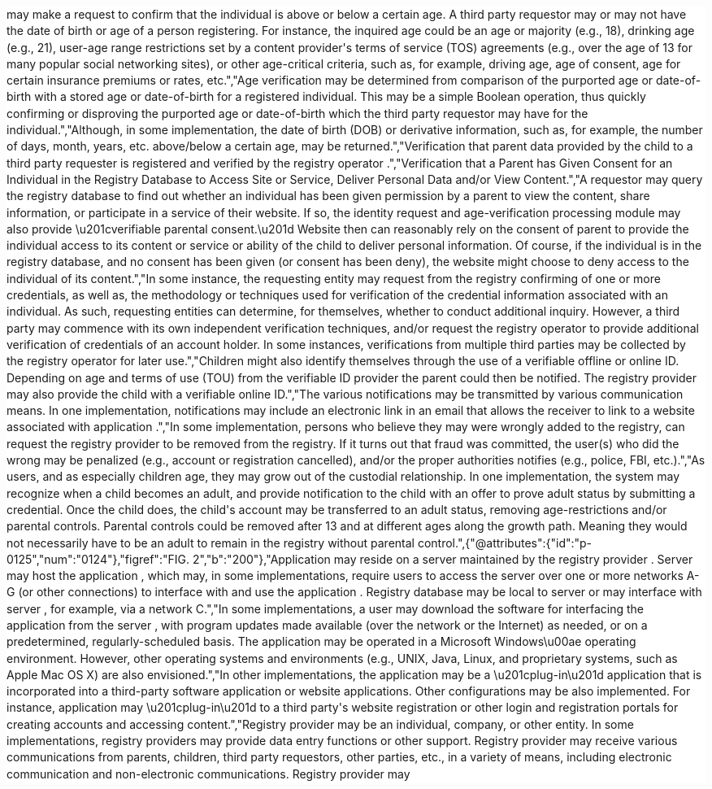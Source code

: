 may make a request to confirm that the individual is above or below a certain age. A third party requestor may or may not have the date of birth or age of a person registering. For instance, the inquired age could be an age or majority (e.g., 18), drinking age (e.g., 21), user-age range restrictions set by a content provider's terms of service (TOS) agreements (e.g., over the age of 13 for many popular social networking sites), or other age-critical criteria, such as, for example, driving age, age of consent, age for certain insurance premiums or rates, etc.","Age verification may be determined from comparison of the purported age or date-of-birth with a stored age or date-of-birth for a registered individual. This may be a simple Boolean operation, thus quickly confirming or disproving the purported age or date-of-birth which the third party requestor may have for the individual.","Although, in some implementation, the date of birth (DOB) or derivative information, such as, for example, the number of days, month, years, etc. above\/below a certain age, may be returned.","Verification that parent data provided by the child to a third party requester  is registered and verified by the registry operator .","Verification that a Parent has Given Consent for an Individual in the Registry Database to Access Site or Service, Deliver Personal Data and\/or View Content.","A requestor may query the registry database  to find out whether an individual has been given permission by a parent to view the content, share information, or participate in a service of their website. If so, the identity request and age-verification processing module  may also provide \u201cverifiable parental consent.\u201d Website then can reasonably rely on the consent of parent to provide the individual access to its content or service or ability of the child to deliver personal information. Of course, if the individual is in the registry database, and no consent has been given (or consent has been deny), the website might choose to deny access to the individual of its content.","In some instance, the requesting entity may request from the registry confirming of one or more credentials, as well as, the methodology or techniques used for verification of the credential information associated with an individual. As such, requesting entities can determine, for themselves, whether to conduct additional inquiry. However, a third party may commence with its own independent verification techniques, and\/or request the registry operator to provide additional verification of credentials of an account holder. In some instances, verifications from multiple third parties may be collected by the registry operator for later use.","Children might also identify themselves through the use of a verifiable offline or online ID. Depending on age and terms of use (TOU) from the verifiable ID provider the parent could then be notified. The registry provider  may also provide the child with a verifiable online ID.","The various notifications may be transmitted by various communication means. In one implementation, notifications may include an electronic link in an email that allows the receiver to link to a website associated with application .","In some implementation, persons who believe they may were wrongly added to the registry, can request the registry provider  to be removed from the registry. If it turns out that fraud was committed, the user(s) who did the wrong may be penalized (e.g., account or registration cancelled), and\/or the proper authorities notifies (e.g., police, FBI, etc.).","As users, and as especially children age, they may grow out of the custodial relationship. In one implementation, the system may recognize when a child becomes an adult, and provide notification to the child with an offer to prove adult status by submitting a credential. Once the child does, the child's account may be transferred to an adult status, removing age-restrictions and\/or parental controls. Parental controls could be removed after 13 and at different ages along the growth path. Meaning they would not necessarily have to be an adult to remain in the registry without parental control.",{"@attributes":{"id":"p-0125","num":"0124"},"figref":"FIG. 2","b":"200"},"Application  may reside on a server  maintained by the registry provider . Server  may host the application , which may, in some implementations, require users to access the server  over one or more networks A-G (or other connections) to interface with and use the application . Registry database may be local to server  or may interface with server , for example, via a network C.","In some implementations, a user may download the software for interfacing the application  from the server , with program updates made available (over the network or the Internet) as needed, or on a predetermined, regularly-scheduled basis. The application  may be operated in a Microsoft Windows\u00ae operating environment. However, other operating systems and environments (e.g., UNIX, Java, Linux, and proprietary systems, such as Apple Mac OS X) are also envisioned.","In other implementations, the application  may be a \u201cplug-in\u201d application that is incorporated into a third-party software application or website applications. Other configurations may be also implemented. For instance, application  may \u201cplug-in\u201d to a third party's website registration or other login and registration portals for creating accounts and accessing content.","Registry provider  may be an individual, company, or other entity. In some implementations, registry providers  may provide data entry functions or other support. Registry provider  may receive various communications from parents, children, third party requestors, other parties, etc., in a variety of means, including electronic communication and non-electronic communications. Registry provider may